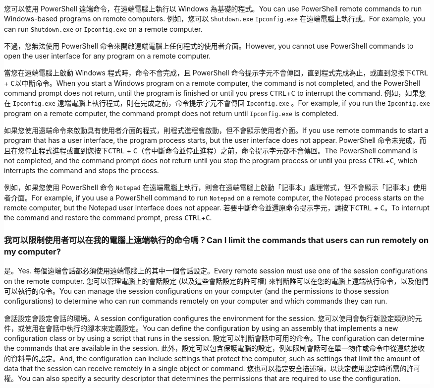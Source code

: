 <span data-ttu-id="5dc74-223">您可以使用 PowerShell 遠端命令，在遠端電腦上執行以 Windows 為基礎的程式。</span><span class="sxs-lookup"><span data-stu-id="5dc74-223">You can use PowerShell remote commands to run Windows-based programs on remote computers.</span></span> <span data-ttu-id="5dc74-224">例如，您可以 `Shutdown.exe` `Ipconfig.exe` 在遠端電腦上執行或。</span><span class="sxs-lookup"><span data-stu-id="5dc74-224">For example, you can run `Shutdown.exe` or `Ipconfig.exe` on a remote computer.</span></span>

<span data-ttu-id="5dc74-225">不過，您無法使用 PowerShell 命令來開啟遠端電腦上任何程式的使用者介面。</span><span class="sxs-lookup"><span data-stu-id="5dc74-225">However, you cannot use PowerShell commands to open the user interface for any program on a remote computer.</span></span>

<span data-ttu-id="5dc74-226">當您在遠端電腦上啟動 Windows 程式時，命令不會完成，且 PowerShell 命令提示字元不會傳回，直到程式完成為止，或直到您按下<kbd>CTRL</kbd> + <kbd>C</kbd>以中斷命令。</span><span class="sxs-lookup"><span data-stu-id="5dc74-226">When you start a Windows program on a remote computer, the command is not completed, and the PowerShell command prompt does not return, until the program is finished or until you press <kbd>CTRL</kbd>+<kbd>C</kbd> to interrupt the command.</span></span> <span data-ttu-id="5dc74-227">例如，如果您在 `Ipconfig.exe` 遠端電腦上執行程式，則在完成之前，命令提示字元不會傳回 `Ipconfig.exe` 。</span><span class="sxs-lookup"><span data-stu-id="5dc74-227">For example, if you run the `Ipconfig.exe` program on a remote computer, the command prompt does not return until `Ipconfig.exe` is completed.</span></span>

<span data-ttu-id="5dc74-228">如果您使用遠端命令來啟動具有使用者介面的程式，則程式進程會啟動，但不會顯示使用者介面。</span><span class="sxs-lookup"><span data-stu-id="5dc74-228">If you use remote commands to start a program that has a user interface, the program process starts, but the user interface does not appear.</span></span> <span data-ttu-id="5dc74-229">PowerShell 命令未完成，而且在您停止程式進程或直到您按下<kbd>CTRL</kbd> + <kbd>C</kbd>（會中斷命令並停止進程）之前，命令提示字元都不會傳回。</span><span class="sxs-lookup"><span data-stu-id="5dc74-229">The PowerShell command is not completed, and the command prompt does not return until you stop the program process or until you press <kbd>CTRL</kbd>+<kbd>C</kbd>, which interrupts the command and stops the process.</span></span>

<span data-ttu-id="5dc74-230">例如，如果您使用 PowerShell 命令 `Notepad` 在遠端電腦上執行，則會在遠端電腦上啟動「記事本」處理常式，但不會顯示「記事本」使用者介面。</span><span class="sxs-lookup"><span data-stu-id="5dc74-230">For example, if you use a PowerShell command to run `Notepad` on a remote computer, the Notepad process starts on the remote computer, but the Notepad user interface does not appear.</span></span> <span data-ttu-id="5dc74-231">若要中斷命令並還原命令提示字元，請按下<kbd>CTRL</kbd> + <kbd>C</kbd>。</span><span class="sxs-lookup"><span data-stu-id="5dc74-231">To interrupt the command and restore the command prompt, press <kbd>CTRL</kbd>+<kbd>C</kbd>.</span></span>

### <a name="can-i-limit-the-commands-that-users-can-run-remotely-on-my-computer"></a><span data-ttu-id="5dc74-232">我可以限制使用者可以在我的電腦上遠端執行的命令嗎？</span><span class="sxs-lookup"><span data-stu-id="5dc74-232">Can I limit the commands that users can run remotely on my computer?</span></span>

<span data-ttu-id="5dc74-233">是。</span><span class="sxs-lookup"><span data-stu-id="5dc74-233">Yes.</span></span> <span data-ttu-id="5dc74-234">每個遠端會話都必須使用遠端電腦上的其中一個會話設定。</span><span class="sxs-lookup"><span data-stu-id="5dc74-234">Every remote session must use one of the session configurations on the remote computer.</span></span> <span data-ttu-id="5dc74-235">您可以管理電腦上的會話設定 (以及這些會話設定的許可權) 來判斷誰可以在您的電腦上遠端執行命令，以及他們可以執行的命令。</span><span class="sxs-lookup"><span data-stu-id="5dc74-235">You can manage the session configurations on your computer (and the permissions to those session configurations) to determine who can run commands remotely on your computer and which commands they can run.</span></span>

<span data-ttu-id="5dc74-236">會話設定會設定會話的環境。</span><span class="sxs-lookup"><span data-stu-id="5dc74-236">A session configuration configures the environment for the session.</span></span> <span data-ttu-id="5dc74-237">您可以使用會執行新設定類別的元件，或使用在會話中執行的腳本來定義設定。</span><span class="sxs-lookup"><span data-stu-id="5dc74-237">You can define the configuration by using an assembly that implements a new configuration class or by using a script that runs in the session.</span></span> <span data-ttu-id="5dc74-238">設定可以判斷會話中可用的命令。</span><span class="sxs-lookup"><span data-stu-id="5dc74-238">The configuration can determine the commands that are available in the session.</span></span>
<span data-ttu-id="5dc74-239">此外，設定可以包含保護電腦的設定，例如限制會話可在單一物件或命令中從遠端接收的資料量的設定。</span><span class="sxs-lookup"><span data-stu-id="5dc74-239">And, the configuration can include settings that protect the computer, such as settings that limit the amount of data that the session can receive remotely in a single object or command.</span></span> <span data-ttu-id="5dc74-240">您也可以指定安全描述項，以決定使用設定時所需的許可權。</span><span class="sxs-lookup"><span data-stu-id="5dc74-240">You can also specify a security descriptor that determines the permissions that are required to use the configuration.</span></span>
